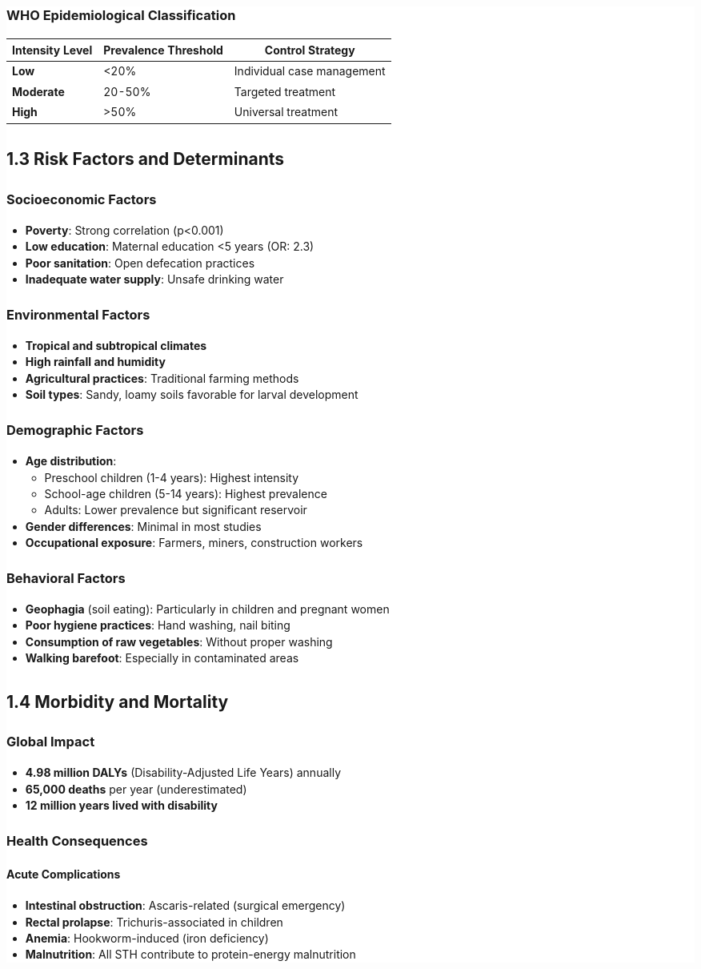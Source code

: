 ### WHO Epidemiological Classification

| Intensity Level | Prevalence Threshold | Control Strategy |
|----------------|--------------------|------------------|
| **Low** | <20% | Individual case management |
| **Moderate** | 20-50% | Targeted treatment |
| **High** | >50% | Universal treatment |

## 1.3 Risk Factors and Determinants

### Socioeconomic Factors
- **Poverty**: Strong correlation (p<0.001)
- **Low education**: Maternal education <5 years (OR: 2.3)
- **Poor sanitation**: Open defecation practices
- **Inadequate water supply**: Unsafe drinking water

### Environmental Factors
- **Tropical and subtropical climates**
- **High rainfall and humidity**
- **Agricultural practices**: Traditional farming methods
- **Soil types**: Sandy, loamy soils favorable for larval development

### Demographic Factors
- **Age distribution**:
  - Preschool children (1-4 years): Highest intensity
  - School-age children (5-14 years): Highest prevalence
  - Adults: Lower prevalence but significant reservoir
- **Gender differences**: Minimal in most studies
- **Occupational exposure**: Farmers, miners, construction workers

### Behavioral Factors
- **Geophagia** (soil eating): Particularly in children and pregnant women
- **Poor hygiene practices**: Hand washing, nail biting
- **Consumption of raw vegetables**: Without proper washing
- **Walking barefoot**: Especially in contaminated areas

## 1.4 Morbidity and Mortality

### Global Impact
- **4.98 million DALYs** (Disability-Adjusted Life Years) annually
- **65,000 deaths** per year (underestimated)
- **12 million years lived with disability**

### Health Consequences

#### Acute Complications
- **Intestinal obstruction**: Ascaris-related (surgical emergency)
- **Rectal prolapse**: Trichuris-associated in children
- **Anemia**: Hookworm-induced (iron deficiency)
- **Malnutrition**: All STH contribute to protein-energy malnutrition
